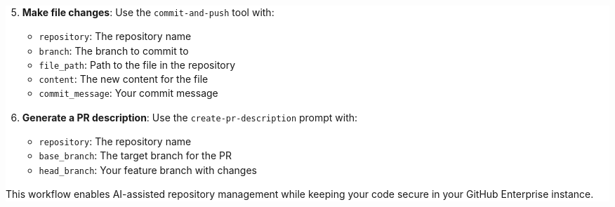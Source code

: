 5. **Make file changes**:
   Use the `commit-and-push` tool with:
   - `repository`: The repository name
   - `branch`: The branch to commit to
   - `file_path`: Path to the file in the repository
   - `content`: The new content for the file
   - `commit_message`: Your commit message

6. **Generate a PR description**:
   Use the `create-pr-description` prompt with:
   - `repository`: The repository name
   - `base_branch`: The target branch for the PR
   - `head_branch`: Your feature branch with changes

This workflow enables AI-assisted repository management while keeping your code secure in your GitHub Enterprise instance.